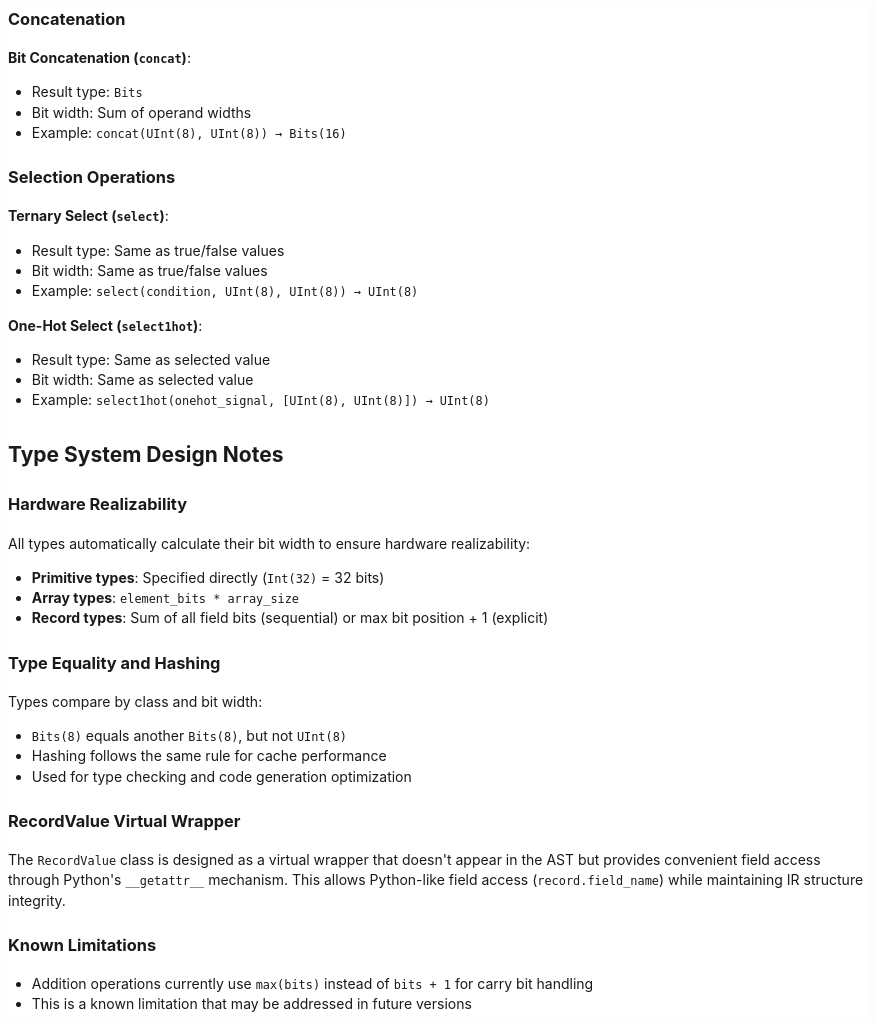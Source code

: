 ### Concatenation

**Bit Concatenation (`concat`)**:
- Result type: `Bits`
- Bit width: Sum of operand widths
- Example: `concat(UInt(8), UInt(8)) → Bits(16)`

### Selection Operations

**Ternary Select (`select`)**:
- Result type: Same as true/false values
- Bit width: Same as true/false values
- Example: `select(condition, UInt(8), UInt(8)) → UInt(8)`

**One-Hot Select (`select1hot`)**:
- Result type: Same as selected value
- Bit width: Same as selected value
- Example: `select1hot(onehot_signal, [UInt(8), UInt(8)]) → UInt(8)`

## Type System Design Notes

### Hardware Realizability
All types automatically calculate their bit width to ensure hardware realizability:
- **Primitive types**: Specified directly (`Int(32)` = 32 bits)
- **Array types**: `element_bits * array_size`
- **Record types**: Sum of all field bits (sequential) or max bit position + 1 (explicit)

### Type Equality and Hashing
Types compare by class and bit width:
- `Bits(8)` equals another `Bits(8)`, but not `UInt(8)`
- Hashing follows the same rule for cache performance
- Used for type checking and code generation optimization

### RecordValue Virtual Wrapper
The `RecordValue` class is designed as a virtual wrapper that doesn't appear in the AST but provides convenient field access through Python's `__getattr__` mechanism. This allows Python-like field access (`record.field_name`) while maintaining IR structure integrity.

### Known Limitations
- Addition operations currently use `max(bits)` instead of `bits + 1` for carry bit handling
- This is a known limitation that may be addressed in future versions

